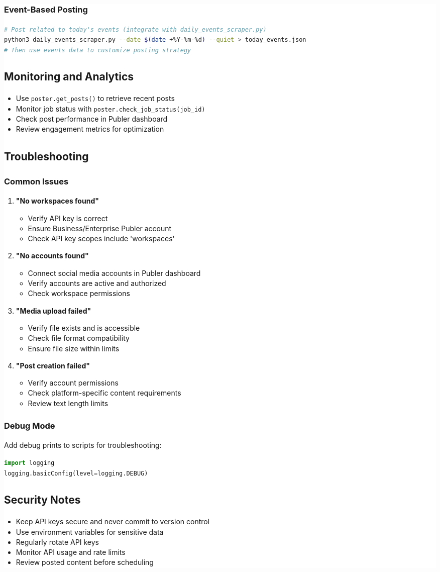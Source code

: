 ### Event-Based Posting
```bash
# Post related to today's events (integrate with daily_events_scraper.py)
python3 daily_events_scraper.py --date $(date +%Y-%m-%d) --quiet > today_events.json
# Then use events data to customize posting strategy
```

## Monitoring and Analytics

- Use `poster.get_posts()` to retrieve recent posts
- Monitor job status with `poster.check_job_status(job_id)`
- Check post performance in Publer dashboard
- Review engagement metrics for optimization

## Troubleshooting

### Common Issues

1. **"No workspaces found"**
   - Verify API key is correct
   - Ensure Business/Enterprise Publer account
   - Check API key scopes include 'workspaces'

2. **"No accounts found"**
   - Connect social media accounts in Publer dashboard
   - Verify accounts are active and authorized
   - Check workspace permissions

3. **"Media upload failed"**
   - Verify file exists and is accessible
   - Check file format compatibility
   - Ensure file size within limits

4. **"Post creation failed"**
   - Verify account permissions
   - Check platform-specific content requirements
   - Review text length limits

### Debug Mode
Add debug prints to scripts for troubleshooting:
```python
import logging
logging.basicConfig(level=logging.DEBUG)
```

## Security Notes

- Keep API keys secure and never commit to version control
- Use environment variables for sensitive data
- Regularly rotate API keys
- Monitor API usage and rate limits
- Review posted content before scheduling
